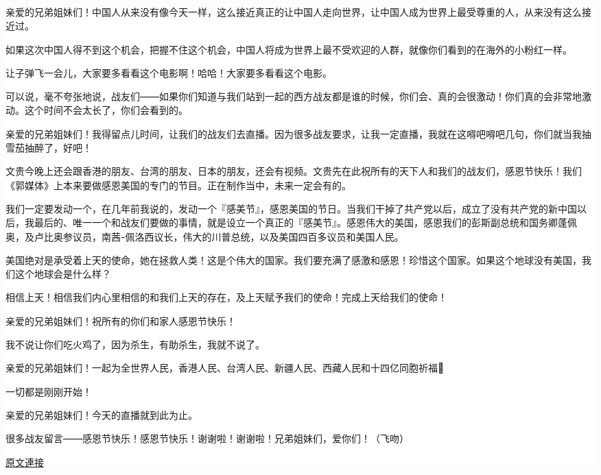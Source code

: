 

亲爱的兄弟姐妹们！中国人从来没有像今天一样，这么接近真正的让中国人走向世界，让中国人成为世界上最受尊重的人，从来没有这么接近过。




如果这次中国人得不到这个机会，把握不住这个机会，中国人将成为世界上最不受欢迎的人群，就像你们看到的在海外的小粉红一样。




让子弹飞一会儿，大家要多看看这个电影啊！哈哈！大家要多看看这个电影。




可以说，毫不夸张地说，战友们——如果你们知道与我们站到一起的西方战友都是谁的时候，你们会、真的会很激动！你们真的会非常地激动。这个时间不会太长了，你们会看到的。




亲爱的兄弟姐妹们！我得留点儿时间，让我们的战友们去直播。因为很多战友要求，让我一定直播，我就在这嘚吧嘚吧几句，你们就当我抽雪茄抽醉了，好吧！




文贵今晚上还会跟香港的朋友、台湾的朋友、日本的朋友，还会有视频。文贵先在此祝所有的天下人和我们的战友们，感恩节快乐！我们《郭媒体》上本来要做感恩美国的专门的节目。正在制作当中，未来一定会有的。




我们一定要发动一个，在几年前我说的，发动一个『感美节』，感恩美国的节日。当我们干掉了共产党以后，成立了没有共产党的新中国以后，我最后的、唯一一个和战友们要做的事情，就是设立一个真正的『感美节』。感恩伟大的美国，感恩我们的彭斯副总统和国务卿蓬佩奥，及卢比奥参议员，南茜-佩洛西议长，伟大的川普总统，以及美国四百多议员和美国人民。




美国绝对是承受着上天的使命，她在拯救人类！这是个伟大的国家。我们要充满了感激和感恩！珍惜这个国家。如果这个地球没有美国，我们这个地球会是什么样？




相信上天！相信我们内心里相信的和我们上天的存在，及上天赋予我们的使命！完成上天给我们的使命！




亲爱的兄弟姐妹们！祝所有的你们和家人感恩节快乐！




我不说让你们吃火鸡了，因为杀生，有助杀生，我就不说了。




亲爱的兄弟姐妹们！一起为全世界人民，香港人民、台湾人民、新疆人民、西藏人民和十四亿同胞祈福🙏




一切都是刚刚开始！




亲爱的兄弟姐妹们！今天的直播就到此为止。




很多战友留言——感恩节快乐！感恩节快乐！谢谢啦！谢谢啦！兄弟姐妹们，爱你们！（飞吻）

[原文連接](http://littleantvoice.blogspot.com/2019/11/20191127_28.html)